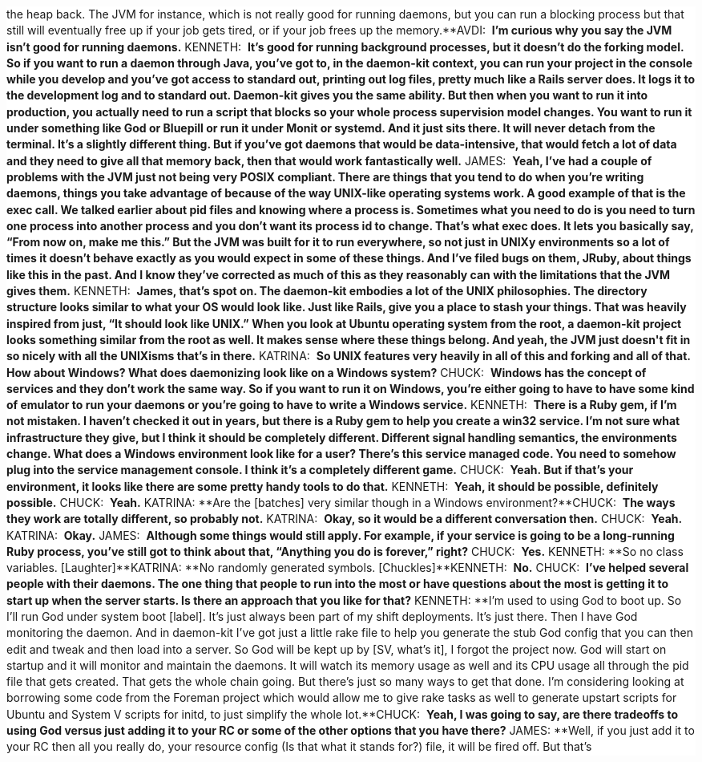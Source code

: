 the heap back. The JVM for instance, which is not really good for running daemons, but you can run a blocking process but that still will eventually free up if your job gets tired, or if your job frees up the memory.**AVDI:&nbsp; **I’m curious why you say the JVM isn’t good for running daemons.** KENNETH:&nbsp; **It’s good for running background processes, but it doesn’t do the forking model. So if you want to run a daemon through Java, you’ve got to, in the daemon-kit context, you can run your project in the console while you develop and you’ve got access to standard out, printing out log files, pretty much like a Rails server does. It logs it to the development log and to standard out. Daemon-kit gives you the same ability. But then when you want to run it into production, you actually need to run a script that blocks so your whole process supervision model changes. You want to run it under something like God or Bluepill or run it under Monit or systemd. And it just sits there. It will never detach from the terminal. It’s a slightly different thing. But if you’ve got daemons that would be data-intensive, that would fetch a lot of data and they need to give all that memory back, then that would work fantastically well.** JAMES:&nbsp; **Yeah, I’ve had a couple of problems with the JVM just not being very POSIX compliant. There are things that you tend to do when you’re writing daemons, things you take advantage of because of the way UNIX-like operating systems work. A good example of that is the exec call. We talked earlier about pid files and knowing where a process is. Sometimes what you need to do is you need to turn one process into another process and you don’t want its process id to change. That’s what exec does. It lets you basically say, “From now on, make me this.” But the JVM was built for it to run everywhere, so not just in UNIXy environments so a lot of times it doesn’t behave exactly as you would expect in some of these things. And I’ve filed bugs on them, JRuby, about things like this in the past. And I know they’ve corrected as much of this as they reasonably can with the limitations that the JVM gives them.** KENNETH:&nbsp; **James, that’s spot on. The daemon-kit embodies a lot of the UNIX philosophies. The directory structure looks similar to what your OS would look like. Just like Rails, give you a place to stash your things. That was heavily inspired from just, “It should look like UNIX.” When you look at Ubuntu operating system from the root, a daemon-kit project looks something similar from the root as well. It makes sense where these things belong. And yeah, the JVM just doesn't fit in so nicely with all the UNIXisms that’s in there.** KATRINA:&nbsp; **So UNIX features very heavily in all of this and forking and all of that. How about Windows? What does daemonizing look like on a Windows system?** CHUCK:&nbsp; **Windows has the concept of services and they don’t work the same way. So if you want to run it on Windows, you’re either going to have to have some kind of emulator to run your daemons or you’re going to have to write a Windows service.** KENNETH:&nbsp; **There is a Ruby gem, if I’m not mistaken. I haven’t checked it out in years, but there is a Ruby gem to help you create a win32 service. I’m not sure what infrastructure they give, but I think it should be completely different. Different signal handling semantics, the environments change. What does a Windows environment look like for a user? There’s this service managed code. You need to somehow plug into the service management console. I think it’s a completely different game.** CHUCK:&nbsp; **Yeah. But if that’s your environment, it looks like there are some pretty handy tools to do that.** KENNETH:&nbsp; **Yeah, it should be possible, definitely possible.** CHUCK:&nbsp; **Yeah.** KATRINA:&nbsp;**Are the [batches] very similar though in a Windows environment?**CHUCK:&nbsp; **The ways they work are totally different, so probably not.** KATRINA:&nbsp; **Okay, so it would be a different conversation then.** CHUCK:&nbsp; **Yeah.** KATRINA:&nbsp; **Okay.** JAMES:&nbsp; **Although some things would still apply. For example, if your service is going to be a long-running Ruby process, you’ve still got to think about that, “Anything you do is forever,” right?** CHUCK:&nbsp; **Yes.** KENNETH:&nbsp;**So no class variables. [Laughter]**KATRINA:&nbsp;**No randomly generated symbols. [Chuckles]**KENNETH:&nbsp; **No.** CHUCK:&nbsp; **I’ve helped several people with their daemons. The one thing that people to run into the most or have questions about the most is getting it to start up when the server starts. Is there an approach that you like for that?** KENNETH:&nbsp;**I’m used to using God to boot up. So I’ll run God under system boot [label]. It’s just always been part of my shift deployments. It’s just there. Then I have God monitoring the daemon. And in daemon-kit I’ve got just a little rake file to help you generate the stub God config that you can then edit and tweak and then load into a server. So God will be kept up by [SV, what’s it], I forgot the project now. God will start on startup and it will monitor and maintain the daemons. It will watch its memory usage as well and its CPU usage all through the pid file that gets created. That gets the whole chain going. But there’s just so many ways to get that done. I’m considering looking at borrowing some code from the Foreman project which would allow me to give rake tasks as well to generate upstart scripts for Ubuntu and System V scripts for initd, to just simplify the whole lot.**CHUCK:&nbsp; **Yeah, I was going to say, are there tradeoffs to using God versus just adding it to your RC or some of the other options that you have there?** JAMES:&nbsp;**Well, if you just add it to your RC then all you really do, your resource config (Is that what it stands for?) file, it will be fired off. But that’s